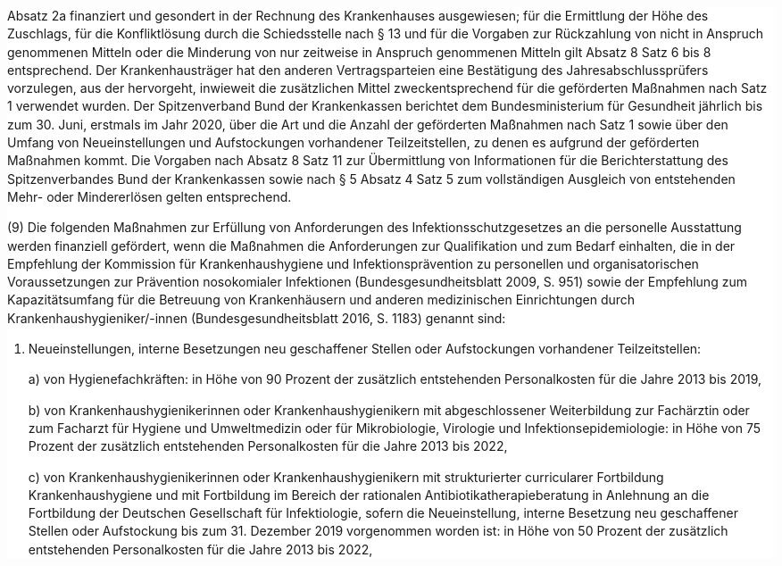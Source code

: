 Absatz 2a finanziert und gesondert in der Rechnung des Krankenhauses
ausgewiesen; für die Ermittlung der Höhe des Zuschlags, für die
Konfliktlösung durch die Schiedsstelle nach § 13 und für die Vorgaben
zur Rückzahlung von nicht in Anspruch genommenen Mitteln oder die
Minderung von nur zeitweise in Anspruch genommenen Mitteln gilt Absatz
8 Satz 6 bis 8 entsprechend. Der Krankenhausträger hat den anderen
Vertragsparteien eine Bestätigung des Jahresabschlussprüfers
vorzulegen, aus der hervorgeht, inwieweit die zusätzlichen Mittel
zweckentsprechend für die geförderten Maßnahmen nach Satz 1 verwendet
wurden. Der Spitzenverband Bund der Krankenkassen berichtet dem
Bundesministerium für Gesundheit jährlich bis zum 30. Juni, erstmals
im Jahr 2020, über die Art und die Anzahl der geförderten Maßnahmen
nach Satz 1 sowie über den Umfang von Neueinstellungen und
Aufstockungen vorhandener Teilzeitstellen, zu denen es aufgrund der
geförderten Maßnahmen kommt. Die Vorgaben nach Absatz 8 Satz 11 zur
Übermittlung von Informationen für die Berichterstattung des
Spitzenverbandes Bund der Krankenkassen sowie nach § 5 Absatz 4 Satz 5
zum vollständigen Ausgleich von entstehenden Mehr- oder Mindererlösen
gelten entsprechend.

(9) Die folgenden Maßnahmen zur Erfüllung von Anforderungen des
Infektionsschutzgesetzes an die personelle Ausstattung werden
finanziell gefördert, wenn die Maßnahmen die Anforderungen zur
Qualifikation und zum Bedarf einhalten, die in der Empfehlung der
Kommission für Krankenhaushygiene und Infektionsprävention zu
personellen und organisatorischen Voraussetzungen zur Prävention
nosokomialer Infektionen (Bundesgesundheitsblatt 2009, S. 951) sowie
der Empfehlung zum Kapazitätsumfang für die Betreuung von
Krankenhäusern und anderen medizinischen Einrichtungen durch
Krankenhaushygieniker/-innen (Bundesgesundheitsblatt 2016, S. 1183)
genannt sind:

1.  Neueinstellungen, interne Besetzungen neu geschaffener Stellen oder
    Aufstockungen vorhandener Teilzeitstellen:

    a)  von Hygienefachkräften: in Höhe von 90 Prozent der zusätzlich
        entstehenden Personalkosten für die Jahre 2013 bis 2019,


    b)  von Krankenhaushygienikerinnen oder Krankenhaushygienikern mit
        abgeschlossener Weiterbildung zur Fachärztin oder zum Facharzt für
        Hygiene und Umweltmedizin oder für Mikrobiologie, Virologie und
        Infektionsepidemiologie: in Höhe von 75 Prozent der zusätzlich
        entstehenden Personalkosten für die Jahre 2013 bis 2022,


    c)  von Krankenhaushygienikerinnen oder Krankenhaushygienikern mit
        strukturierter curricularer Fortbildung Krankenhaushygiene und mit
        Fortbildung im Bereich der rationalen Antibiotikatherapieberatung in
        Anlehnung an die Fortbildung der Deutschen Gesellschaft für
        Infektiologie, sofern die Neueinstellung, interne Besetzung neu
        geschaffener Stellen oder Aufstockung bis zum 31. Dezember 2019
        vorgenommen worden ist: in Höhe von 50 Prozent der zusätzlich
        entstehenden Personalkosten für die Jahre 2013 bis 2022,
